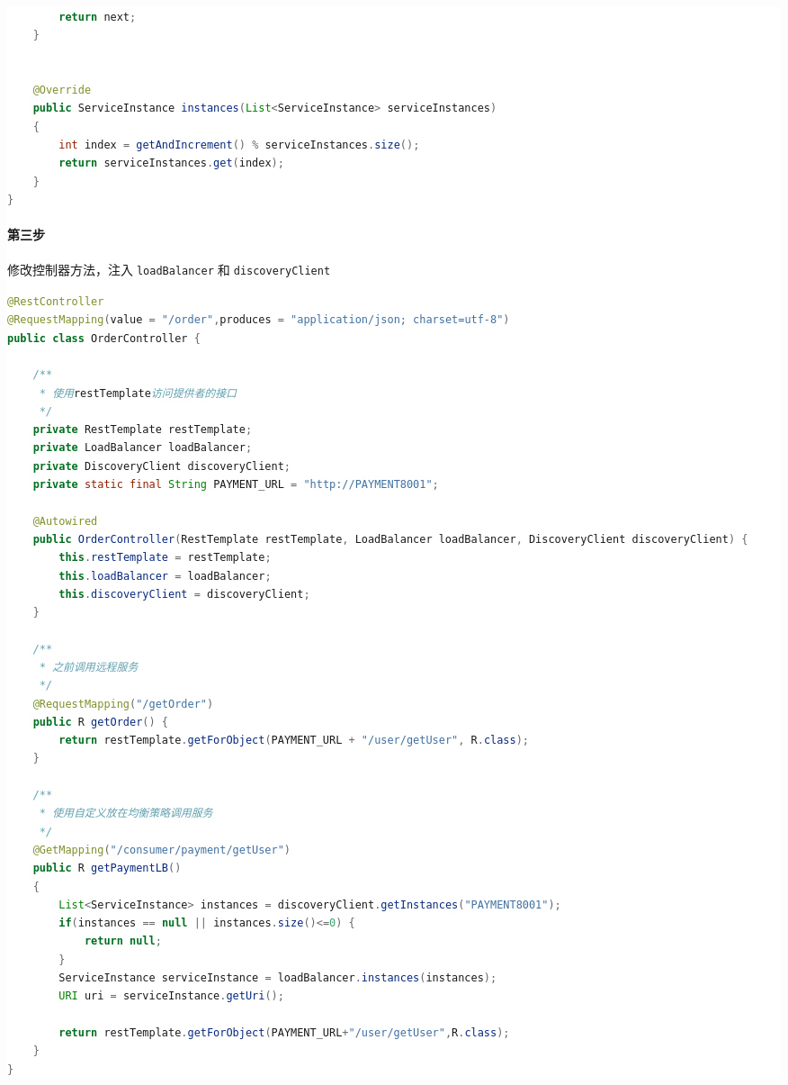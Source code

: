 ```java
        return next;
    }


    @Override
    public ServiceInstance instances(List<ServiceInstance> serviceInstances)
    {
        int index = getAndIncrement() % serviceInstances.size();
        return serviceInstances.get(index);
    }
}
```

#### 第三步

修改控制器方法，注入 `loadBalancer` 和 `discoveryClient`

```java
@RestController
@RequestMapping(value = "/order",produces = "application/json; charset=utf-8")
public class OrderController {

    /**
     * 使用restTemplate访问提供者的接口
     */
    private RestTemplate restTemplate;
    private LoadBalancer loadBalancer;
    private DiscoveryClient discoveryClient;
    private static final String PAYMENT_URL = "http://PAYMENT8001";

    @Autowired
    public OrderController(RestTemplate restTemplate, LoadBalancer loadBalancer, DiscoveryClient discoveryClient) {
        this.restTemplate = restTemplate;
        this.loadBalancer = loadBalancer;
        this.discoveryClient = discoveryClient;
    }

    /**
     * 之前调用远程服务
     */
    @RequestMapping("/getOrder")
    public R getOrder() {
        return restTemplate.getForObject(PAYMENT_URL + "/user/getUser", R.class);
    }

    /**
     * 使用自定义放在均衡策略调用服务
     */
    @GetMapping("/consumer/payment/getUser")
    public R getPaymentLB()
    {
        List<ServiceInstance> instances = discoveryClient.getInstances("PAYMENT8001");
        if(instances == null || instances.size()<=0) {
            return null;
        }
        ServiceInstance serviceInstance = loadBalancer.instances(instances);
        URI uri = serviceInstance.getUri();

        return restTemplate.getForObject(PAYMENT_URL+"/user/getUser",R.class);
    }
}
```
